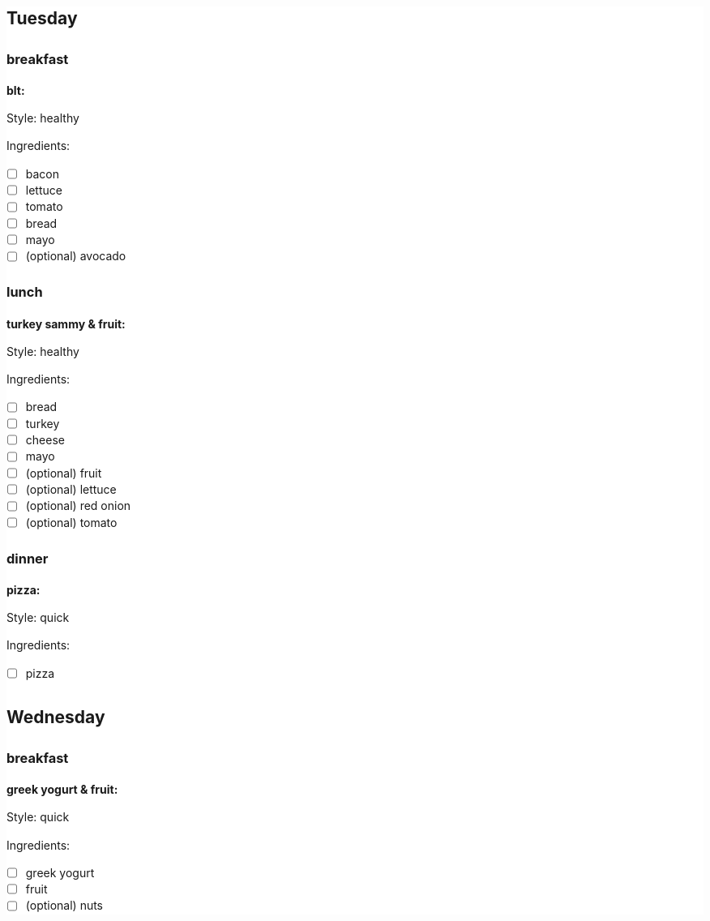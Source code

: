 ## Tuesday

### breakfast

**blt:**

Style: healthy

Ingredients:
- [ ] bacon
- [ ] lettuce
- [ ] tomato
- [ ] bread
- [ ] mayo
- [ ] (optional) avocado

### lunch

**turkey sammy & fruit:**

Style: healthy

Ingredients:
- [ ] bread
- [ ] turkey
- [ ] cheese
- [ ] mayo
- [ ] (optional) fruit
- [ ] (optional) lettuce
- [ ] (optional) red onion
- [ ] (optional) tomato

### dinner

**pizza:**

Style: quick

Ingredients:
- [ ] pizza


## Wednesday

### breakfast

**greek yogurt & fruit:**

Style: quick

Ingredients:
- [ ] greek yogurt
- [ ] fruit
- [ ] (optional) nuts
